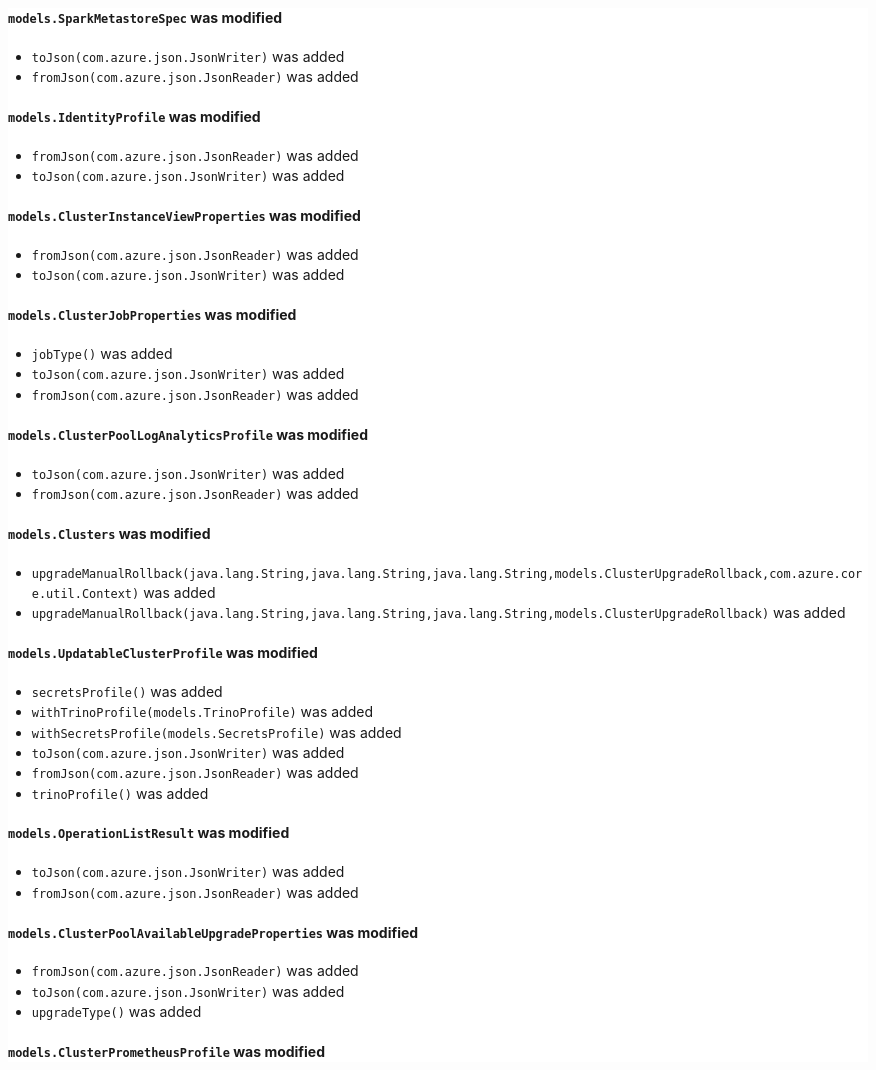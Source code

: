#### `models.SparkMetastoreSpec` was modified

* `toJson(com.azure.json.JsonWriter)` was added
* `fromJson(com.azure.json.JsonReader)` was added

#### `models.IdentityProfile` was modified

* `fromJson(com.azure.json.JsonReader)` was added
* `toJson(com.azure.json.JsonWriter)` was added

#### `models.ClusterInstanceViewProperties` was modified

* `fromJson(com.azure.json.JsonReader)` was added
* `toJson(com.azure.json.JsonWriter)` was added

#### `models.ClusterJobProperties` was modified

* `jobType()` was added
* `toJson(com.azure.json.JsonWriter)` was added
* `fromJson(com.azure.json.JsonReader)` was added

#### `models.ClusterPoolLogAnalyticsProfile` was modified

* `toJson(com.azure.json.JsonWriter)` was added
* `fromJson(com.azure.json.JsonReader)` was added

#### `models.Clusters` was modified

* `upgradeManualRollback(java.lang.String,java.lang.String,java.lang.String,models.ClusterUpgradeRollback,com.azure.core.util.Context)` was added
* `upgradeManualRollback(java.lang.String,java.lang.String,java.lang.String,models.ClusterUpgradeRollback)` was added

#### `models.UpdatableClusterProfile` was modified

* `secretsProfile()` was added
* `withTrinoProfile(models.TrinoProfile)` was added
* `withSecretsProfile(models.SecretsProfile)` was added
* `toJson(com.azure.json.JsonWriter)` was added
* `fromJson(com.azure.json.JsonReader)` was added
* `trinoProfile()` was added

#### `models.OperationListResult` was modified

* `toJson(com.azure.json.JsonWriter)` was added
* `fromJson(com.azure.json.JsonReader)` was added

#### `models.ClusterPoolAvailableUpgradeProperties` was modified

* `fromJson(com.azure.json.JsonReader)` was added
* `toJson(com.azure.json.JsonWriter)` was added
* `upgradeType()` was added

#### `models.ClusterPrometheusProfile` was modified
